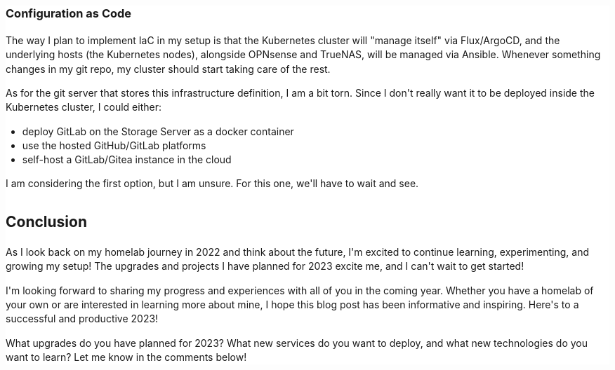 ### Configuration as Code

The way I plan to implement IaC in my setup is that the Kubernetes cluster will "manage itself" via Flux/ArgoCD, and the underlying hosts (the Kubernetes nodes), alongside OPNsense and TrueNAS, will be managed via Ansible. Whenever something changes in my git repo, my cluster should start taking care of the rest.

As for the git server that stores this infrastructure definition, I am a bit torn. Since I don't really want it to be deployed inside the Kubernetes cluster, I could either:

- deploy GitLab on the Storage Server as a docker container
- use the hosted GitHub/GitLab platforms
- self-host a GitLab/Gitea instance in the cloud

I am considering the first option, but I am unsure. For this one, we'll have to wait and see.

## Conclusion

As I look back on my homelab journey in 2022 and think about the future, I'm excited to continue learning, experimenting, and growing my setup! The upgrades and projects I have planned for 2023 excite me, and I can't wait to get started!

I'm looking forward to sharing my progress and experiences with all of you in the coming year. Whether you have a homelab of your own or are interested in learning more about mine, I hope this blog post has been informative and inspiring. Here's to a successful and productive 2023!

What upgrades do you have planned for 2023? What new services do you want to deploy, and what new technologies do you want to learn? Let me know in the comments below!
